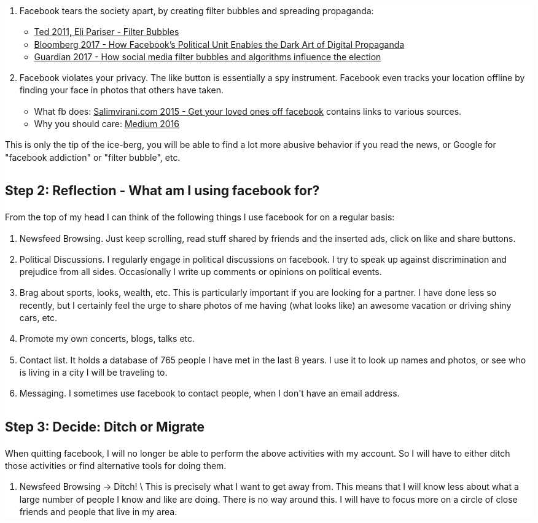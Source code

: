 1. Facebook tears the society apart, by creating filter bubbles and spreading propaganda:
   - [Ted 2011, Eli Pariser - Filter Bubbles](https://www.ted.com/talks/eli_pariser_beware_online_filter_bubbles)
   - [Bloomberg 2017 - How Facebook’s Political Unit Enables the Dark Art of Digital Propaganda](https://www.bloomberg.com/news/features/2017-12-21/inside-the-facebook-team-helping-regimes-that-reach-out-and-crack-down)
   - [Guardian 2017 - How social media filter bubbles and algorithms influence the election](https://www.theguardian.com/technology/2017/may/22/social-media-election-facebook-filter-bubbles)

1. Facebook violates your privacy.
   The like button is essentially a spy instrument.
   Facebook even tracks your location offline by finding your face in photos that others have taken.
   - What fb does: [Salimvirani.com 2015 - Get your loved ones off facebook](http://www.salimvirani.com//facebook/) contains links to various sources.
   - Why you should care: [Medium 2016](https://medium.com/@FabioAEsteves/i-have-nothing-to-hide-why-should-i-care-about-my-privacy-f488281b8f1d)

This is only the tip of the ice-berg, you will be able to find a lot more abusive behavior if you read the news,
or Google for "facebook addiction" or "filter bubble", etc.

## Step 2: Reflection - What am I using facebook for?

From the top of my head I can think of the following things I use facebook for on a regular basis:

1. Newsfeed Browsing.
   Just keep scrolling, read stuff shared by friends and the inserted ads, click on like and share buttons.

2. Political Discussions.
   I regularly engage in political discussions on facebook.
   I try to speak up against discrimination and prejudice from all sides.
   Occasionally I write up comments or opinions on political events.

3. Brag about sports, looks, wealth, etc.
   This is particularly important if you are looking for a partner.
   I have done less so recently, but I certainly feel the urge to share photos of
   me having (what looks like) an awesome vacation or driving shiny cars, etc.

4. Promote my own concerts, blogs, talks etc.

5. Contact list.
   It holds a database of 765 people I have met in the last 8 years.
   I use it to look up names and photos, or see who is living in a city I will be traveling to.

6. Messaging.
   I sometimes use facebook to contact people, when I don't have an email address.

## Step 3: Decide: Ditch or Migrate

When quitting facebook, I will no longer be able to perform the above activities with my account.
So I will have to either ditch those activities or find alternative tools for doing them.

1. Newsfeed Browsing -> Ditch! \\
   This is precisely what I want to get away from.
   This means that I will know less about what a large number of people I know and like are doing.
   There is no way around this.
   I will have to focus more on a circle of close friends and people that live in my area.
